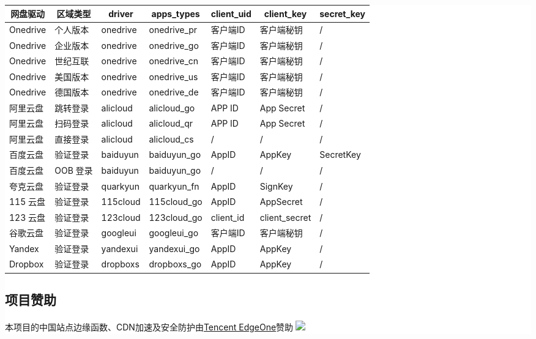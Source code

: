 | 网盘驱动     | 区域类型   | driver   | apps_types  | client_uid | client_key    | secret_key |
|----------|--------| -------- |-------------|------------|---------------|------------|
| Onedrive | 个人版本   | onedrive | onedrive_pr | 客户端ID      | 客户端秘钥         | /          |
| Onedrive | 企业版本   | onedrive | onedrive_go | 客户端ID      | 客户端秘钥         | /          |
| Onedrive | 世纪互联   | onedrive | onedrive_cn | 客户端ID      | 客户端秘钥         | /          |
| Onedrive | 美国版本   | onedrive | onedrive_us | 客户端ID      | 客户端秘钥         | /          |
| Onedrive | 德国版本   | onedrive | onedrive_de | 客户端ID      | 客户端秘钥         | /          |
| 阿里云盘     | 跳转登录   | alicloud | alicloud_go | APP ID     | App Secret    | /          |
| 阿里云盘     | 扫码登录   | alicloud | alicloud_qr | APP ID     | App Secret    | /          |
| 阿里云盘     | 直接登录   | alicloud | alicloud_cs | /          | /             | /          |
| 百度云盘     | 验证登录   | baiduyun | baiduyun_go | AppID      | AppKey        | SecretKey  |
| 百度云盘     | OOB 登录 | baiduyun | baiduyun_go | /          | /             | /          |
| 夸克云盘     | 验证登录   | quarkyun | quarkyun_fn | AppID      | SignKey       | /          |
| 115 云盘   | 验证登录   | 115cloud | 115cloud_go | AppID      | AppSecret     | /          |
| 123 云盘   | 验证登录   | 123cloud | 123cloud_go | client_id  | client_secret | /          |
| 谷歌云盘     | 验证登录   | googleui | googleui_go | 客户端ID      | 客户端秘钥         | /          |
| Yandex   | 验证登录   | yandexui | yandexui_go | AppID      | AppKey        | /          |
| Dropbox  | 验证登录   | dropboxs | dropboxs_go | AppID      | AppKey        | /          |

## 项目赞助
本项目的中国站点边缘函数、CDN加速及安全防护由[Tencent EdgeOne](https://edgeone.ai/zh?from=github)赞助
<img src="https://edgeone.ai/media/34fe3a45-492d-4ea4-ae5d-ea1087ca7b4b.png" style="width: 500px" />